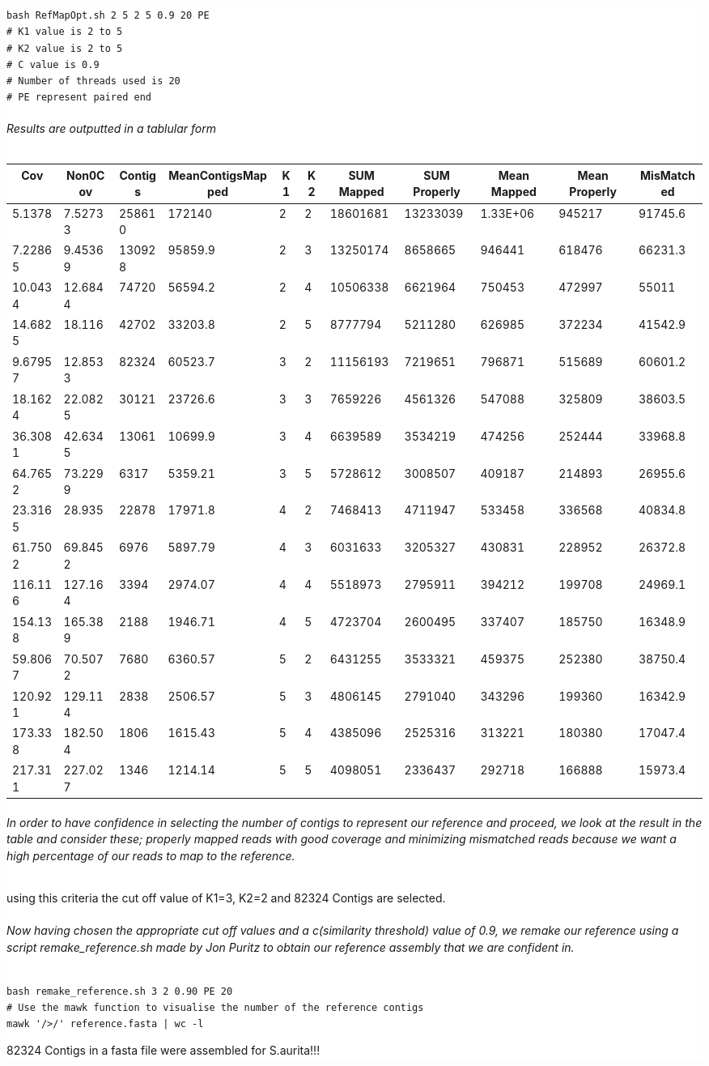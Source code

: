 ```
bash RefMapOpt.sh 2 5 2 5 0.9 20 PE
# K1 value is 2 to 5
# K2 value is 2 to 5
# C value is 0.9
# Number of threads used is 20
# PE represent paired end
```
###### Results are outputted in a tablular form
 | Cov     | Non0Cov | Contigs | MeanContigsMapped | K1 | K2 | SUM Mapped | SUM Properly | Mean Mapped | Mean Properly | MisMatched |
|---------|---------|---------|-------------------|----|----|------------|--------------|-------------|---------------|------------|
| 5.1378  | 7.52733 | 258610  | 172140            | 2  | 2  | 18601681   | 13233039     | 1.33E+06    | 945217        | 91745.6    |
| 7.22865 | 9.45369 | 130928  | 95859.9           | 2  | 3  | 13250174   | 8658665      | 946441      | 618476        | 66231.3    |
| 10.0434 | 12.6844 | 74720   | 56594.2           | 2  | 4  | 10506338   | 6621964      | 750453      | 472997        | 55011      |
| 14.6825 | 18.116  | 42702   | 33203.8           | 2  | 5  | 8777794    | 5211280      | 626985      | 372234        | 41542.9    |
| 9.67957 | 12.8533 | 82324   | 60523.7           | 3  | 2  | 11156193   | 7219651      | 796871      | 515689        | 60601.2    |
| 18.1624 | 22.0825 | 30121   | 23726.6           | 3  | 3  | 7659226    | 4561326      | 547088      | 325809        | 38603.5    |
| 36.3081 | 42.6345 | 13061   | 10699.9           | 3  | 4  | 6639589    | 3534219      | 474256      | 252444        | 33968.8    |
| 64.7652 | 73.2299 | 6317    | 5359.21           | 3  | 5  | 5728612    | 3008507      | 409187      | 214893        | 26955.6    |
| 23.3165 | 28.935  | 22878   | 17971.8           | 4  | 2  | 7468413    | 4711947      | 533458      | 336568        | 40834.8    |
| 61.7502 | 69.8452 | 6976    | 5897.79           | 4  | 3  | 6031633    | 3205327      | 430831      | 228952        | 26372.8    |
| 116.116 | 127.164 | 3394    | 2974.07           | 4  | 4  | 5518973    | 2795911      | 394212      | 199708        | 24969.1    |
| 154.138 | 165.389 | 2188    | 1946.71           | 4  | 5  | 4723704    | 2600495      | 337407      | 185750        | 16348.9    |
| 59.8067 | 70.5072 | 7680    | 6360.57           | 5  | 2  | 6431255    | 3533321      | 459375      | 252380        | 38750.4    |
| 120.921 | 129.114 | 2838    | 2506.57           | 5  | 3  | 4806145    | 2791040      | 343296      | 199360        | 16342.9    |
| 173.338 | 182.504 | 1806    | 1615.43           | 5  | 4  | 4385096    | 2525316      | 313221      | 180380        | 17047.4    |
| 217.311 | 227.027 | 1346    | 1214.14           | 5  | 5  | 4098051    | 2336437      | 292718      | 166888        | 15973.4    |


###### In order to have confidence in selecting the number of contigs to represent our reference and proceed, we look at the result in the table and consider these; properly mapped reads with good coverage and minimizing mismatched reads because we want a high percentage of our reads to map to the reference.
using this criteria the cut off value of K1=3, K2=2 and 82324 Contigs are selected.
###### Now having chosen the appropriate cut off values  and a c(similarity threshold) value of 0.9, we remake  our reference using a script remake_reference.sh made by Jon Puritz to obtain our reference assembly that we are confident in.
```
bash remake_reference.sh 3 2 0.90 PE 20
# Use the mawk function to visualise the number of the reference contigs
mawk '/>/' reference.fasta | wc -l
```
82324 Contigs in a fasta file were assembled for S.aurita!!!
